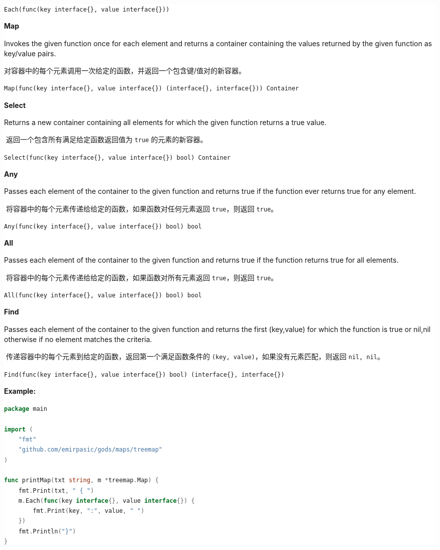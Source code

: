 ```
Each(func(key interface{}, value interface{}))
```

**Map**

Invokes the given function once for each element and returns a container containing the values returned by the given function as key/value pairs.

​	对容器中的每个元素调用一次给定的函数，并返回一个包含键/值对的新容器。

```
Map(func(key interface{}, value interface{}) (interface{}, interface{})) Container
```

**Select**

Returns a new container containing all elements for which the given function returns a true value.

​	返回一个包含所有满足给定函数返回值为 `true` 的元素的新容器。

```
Select(func(key interface{}, value interface{}) bool) Container
```

**Any**

Passes each element of the container to the given function and returns true if the function ever returns true for any element.

​	将容器中的每个元素传递给给定的函数，如果函数对任何元素返回 `true`，则返回 `true`。

```
Any(func(key interface{}, value interface{}) bool) bool
```

**All**

Passes each element of the container to the given function and returns true if the function returns true for all elements.

​	将容器中的每个元素传递给给定的函数，如果函数对所有元素返回 `true`，则返回 `true`。

```
All(func(key interface{}, value interface{}) bool) bool
```

**Find**

Passes each element of the container to the given function and returns the first (key,value) for which the function is true or nil,nil otherwise if no element matches the criteria.	

​	传递容器中的每个元素到给定的函数，返回第一个满足函数条件的 `(key, value)`，如果没有元素匹配，则返回 `nil, nil`。

```
Find(func(key interface{}, value interface{}) bool) (interface{}, interface{})
```

**Example:**

``` go
package main

import (
	"fmt"
	"github.com/emirpasic/gods/maps/treemap"
)

func printMap(txt string, m *treemap.Map) {
	fmt.Print(txt, " { ")
	m.Each(func(key interface{}, value interface{}) {
		fmt.Print(key, ":", value, " ")
	})
	fmt.Println("}")
}

```